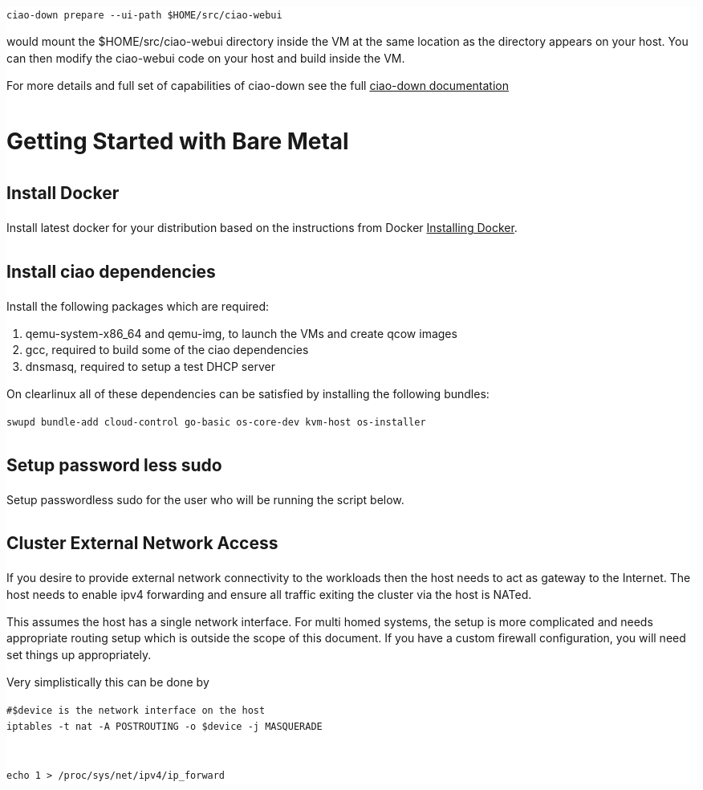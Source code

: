 ```
ciao-down prepare --ui-path $HOME/src/ciao-webui
```

would mount the $HOME/src/ciao-webui directory inside the VM at the
same location as the directory appears on your host.  You can then
modify the ciao-webui code on your host and build inside the VM.


For more details and full set of capabilities of ciao-down see the full 
[ciao-down documentation ](https://github.com/01org/ciao/blob/master/testutil/ciao-down/README.md) 


# Getting Started with Bare Metal

## Install Docker
Install latest docker for your distribution based on the instructions from 
Docker
[Installing Docker](https://docs.docker.com/engine/installation/).

## Install ciao dependencies

Install the following packages which are required:
  1. qemu-system-x86_64 and qemu-img, to launch the VMs and create qcow images
  2. gcc, required to build some of the ciao dependencies
  3. dnsmasq, required to setup a test DHCP server

On clearlinux all of these dependencies can be satisfied by installing the following bundles:
```
swupd bundle-add cloud-control go-basic os-core-dev kvm-host os-installer
```
## Setup password less sudo

Setup passwordless sudo for the user who will be running the script below.

## Cluster External Network Access

If you desire to provide external network connectivity to the workloads then 
the host needs to act as gateway to the Internet. The host needs to enable 
ipv4 forwarding and ensure all traffic exiting the cluster via the host is 
NATed.

This assumes the host has a single network interface. For multi homed systems, 
the setup is more complicated and needs appropriate routing setup which is 
outside the scope of this document. If you have a custom firewall 
configuration, you will need set things up appropriately.

Very simplistically this can be done by
```
#$device is the network interface on the host
iptables -t nat -A POSTROUTING -o $device -j MASQUERADE 


echo 1 > /proc/sys/net/ipv4/ip_forward
```

